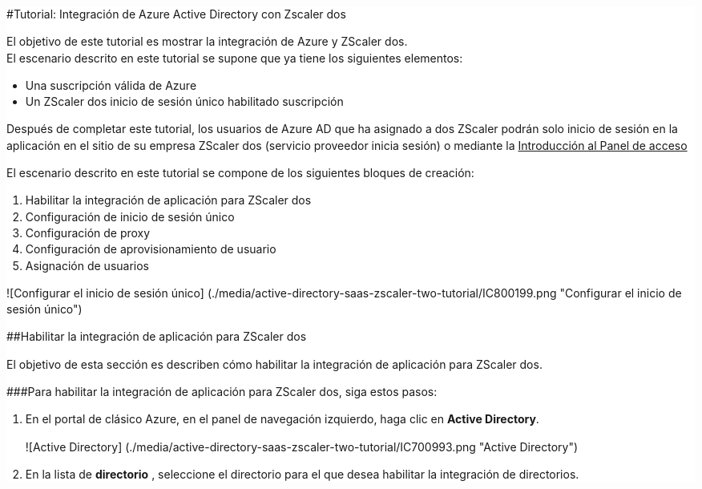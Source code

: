 <properties 
    pageTitle="Tutorial: Integración de Azure Active Directory con Zscaler dos | Microsoft Azure" 
    description="Aprenda a usar Zscaler dos con Azure Active Directory para habilitar el inicio de sesión único, automatizado de aprovisionamiento y más." 
    services="active-directory" 
    authors="jeevansd"  
    documentationCenter="na" 
    manager="femila"/>
<tags 
    ms.service="active-directory" 
    ms.devlang="na" 
    ms.topic="article" 
    ms.tgt_pltfrm="na" 
    ms.workload="identity" 
    ms.date="08/16/2016" 
    ms.author="jeedes" />

#<a name="tutorial-azure-active-directory-integration-with-zscaler-two"></a>Tutorial: Integración de Azure Active Directory con Zscaler dos

El objetivo de este tutorial es mostrar la integración de Azure y ZScaler dos.  
El escenario descrito en este tutorial se supone que ya tiene los siguientes elementos:

-   Una suscripción válida de Azure
-   Un ZScaler dos inicio de sesión único habilitado suscripción
  
Después de completar este tutorial, los usuarios de Azure AD que ha asignado a dos ZScaler podrán solo inicio de sesión en la aplicación en el sitio de su empresa ZScaler dos (servicio proveedor inicia sesión) o mediante la [Introducción al Panel de acceso](active-directory-saas-access-panel-introduction.md)
  
El escenario descrito en este tutorial se compone de los siguientes bloques de creación:

1.  Habilitar la integración de aplicación para ZScaler dos
2.  Configuración de inicio de sesión único
3.  Configuración de proxy
4.  Configuración de aprovisionamiento de usuario
5.  Asignación de usuarios

![Configurar el inicio de sesión único] (./media/active-directory-saas-zscaler-two-tutorial/IC800199.png "Configurar el inicio de sesión único")

##<a name="enabling-the-application-integration-for-zscaler-two"></a>Habilitar la integración de aplicación para ZScaler dos
  
El objetivo de esta sección es describen cómo habilitar la integración de aplicación para ZScaler dos.

###<a name="to-enable-the-application-integration-for-zscaler-two-perform-the-following-steps"></a>Para habilitar la integración de aplicación para ZScaler dos, siga estos pasos:

1.  En el portal de clásico Azure, en el panel de navegación izquierdo, haga clic en **Active Directory**.

    ![Active Directory] (./media/active-directory-saas-zscaler-two-tutorial/IC700993.png "Active Directory")

2.  En la lista de **directorio** , seleccione el directorio para el que desea habilitar la integración de directorios.
